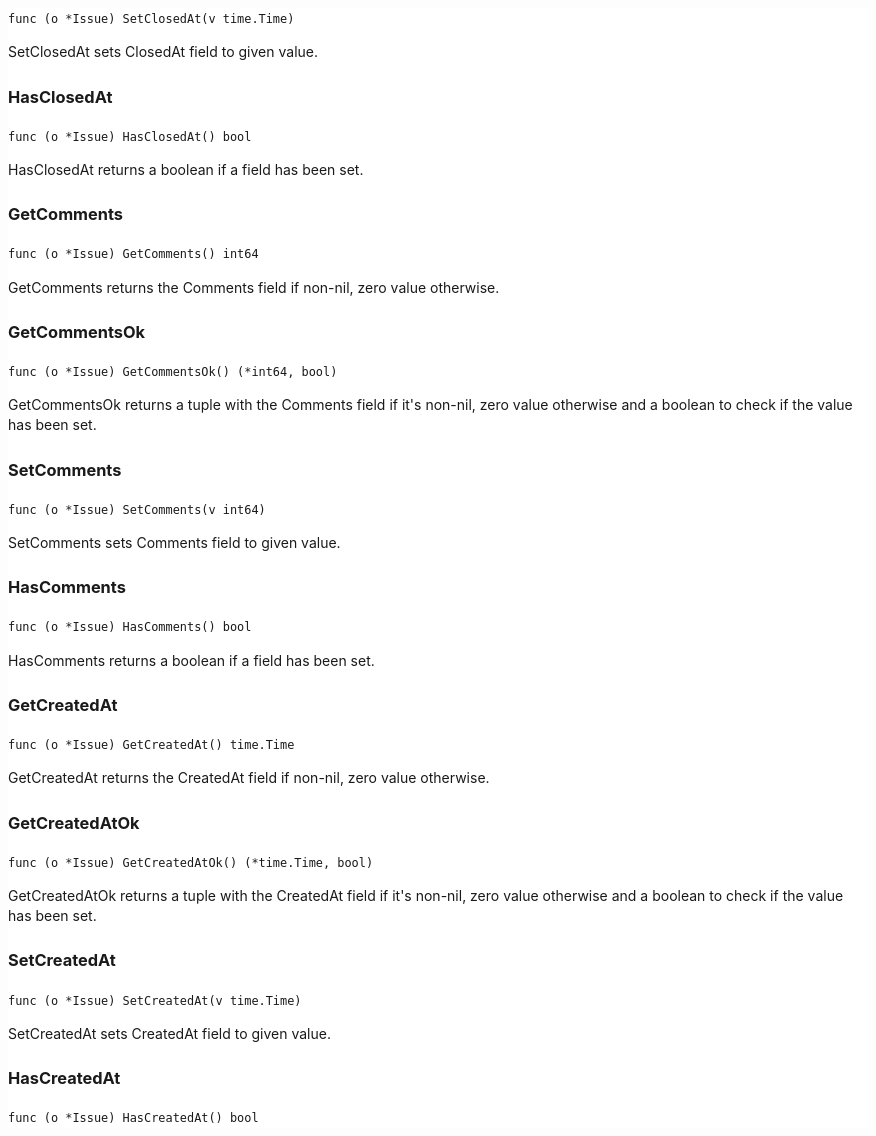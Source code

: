 `func (o *Issue) SetClosedAt(v time.Time)`

SetClosedAt sets ClosedAt field to given value.

### HasClosedAt

`func (o *Issue) HasClosedAt() bool`

HasClosedAt returns a boolean if a field has been set.

### GetComments

`func (o *Issue) GetComments() int64`

GetComments returns the Comments field if non-nil, zero value otherwise.

### GetCommentsOk

`func (o *Issue) GetCommentsOk() (*int64, bool)`

GetCommentsOk returns a tuple with the Comments field if it's non-nil, zero value otherwise
and a boolean to check if the value has been set.

### SetComments

`func (o *Issue) SetComments(v int64)`

SetComments sets Comments field to given value.

### HasComments

`func (o *Issue) HasComments() bool`

HasComments returns a boolean if a field has been set.

### GetCreatedAt

`func (o *Issue) GetCreatedAt() time.Time`

GetCreatedAt returns the CreatedAt field if non-nil, zero value otherwise.

### GetCreatedAtOk

`func (o *Issue) GetCreatedAtOk() (*time.Time, bool)`

GetCreatedAtOk returns a tuple with the CreatedAt field if it's non-nil, zero value otherwise
and a boolean to check if the value has been set.

### SetCreatedAt

`func (o *Issue) SetCreatedAt(v time.Time)`

SetCreatedAt sets CreatedAt field to given value.

### HasCreatedAt

`func (o *Issue) HasCreatedAt() bool`
